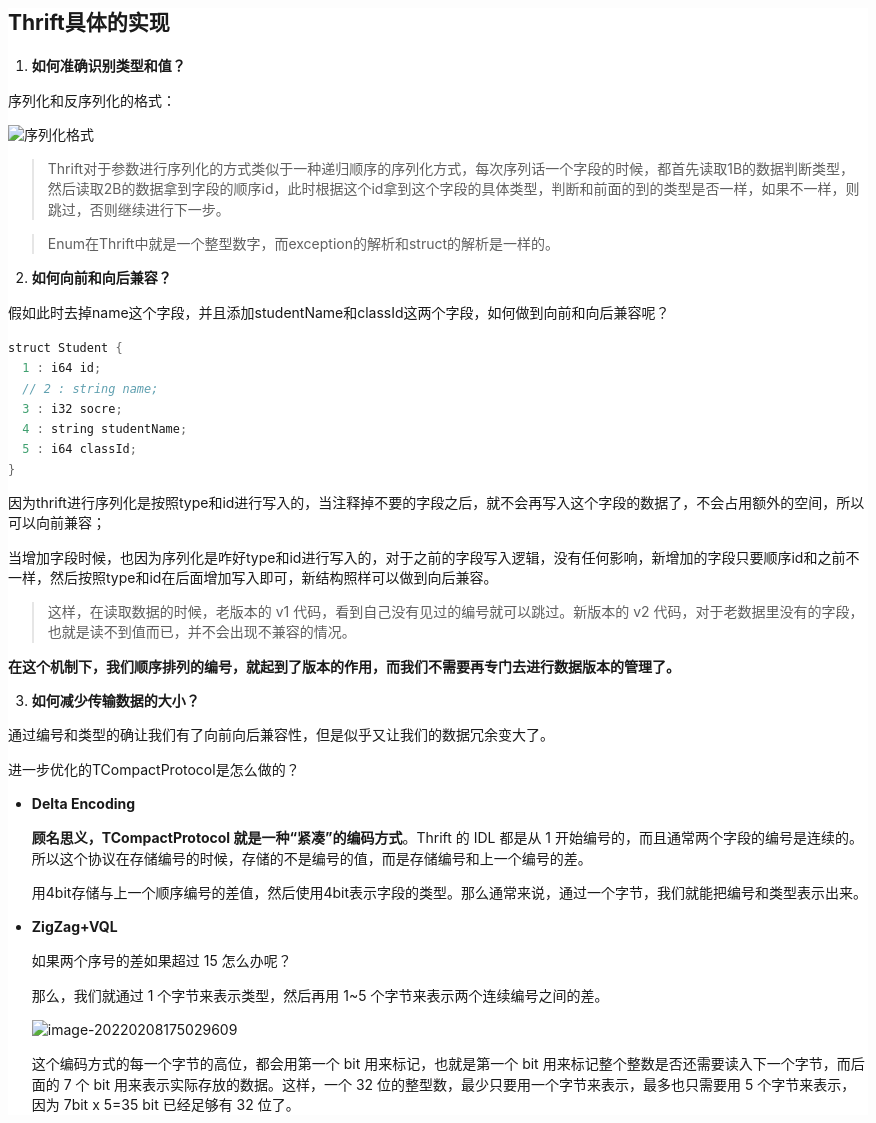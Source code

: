 ## Thrift具体的实现

1. **如何准确识别类型和值？**

序列化和反序列化的格式：

![序列化格式](https://cos.jiahongw.com/uPic/watermark,type_d3F5LXplbmhlaQ,shadow_50,text_Q1NETiBASmlhaG9uZ1d1,size_20,color_FFFFFF,t_70,g_se,x_16.png)

> Thrift对于参数进行序列化的方式类似于一种递归顺序的序列化方式，每次序列话一个字段的时候，都首先读取1B的数据判断类型，然后读取2B的数据拿到字段的顺序id，此时根据这个id拿到这个字段的具体类型，判断和前面的到的类型是否一样，如果不一样，则跳过，否则继续进行下一步。

> Enum在Thrift中就是一个整型数字，而exception的解析和struct的解析是一样的。

2. **如何向前和向后兼容？**

假如此时去掉name这个字段，并且添加studentName和classId这两个字段，如何做到向前和向后兼容呢？

```java
struct Student {
  1 : i64 id;
  // 2 : string name;
  3 : i32 socre;
  4	: string studentName;
  5 : i64 classId;
}
```

因为thrift进行序列化是按照type和id进行写入的，当注释掉不要的字段之后，就不会再写入这个字段的数据了，不会占用额外的空间，所以可以向前兼容；

当增加字段时候，也因为序列化是咋好type和id进行写入的，对于之前的字段写入逻辑，没有任何影响，新增加的字段只要顺序id和之前不一样，然后按照type和id在后面增加写入即可，新结构照样可以做到向后兼容。

> 这样，在读取数据的时候，老版本的 v1 代码，看到自己没有见过的编号就可以跳过。新版本的 v2 代码，对于老数据里没有的字段，也就是读不到值而已，并不会出现不兼容的情况。

**在这个机制下，我们顺序排列的编号，就起到了版本的作用，而我们不需要再专门去进行数据版本的管理了。**

3. **如何减少传输数据的大小？**

通过编号和类型的确让我们有了向前向后兼容性，但是似乎又让我们的数据冗余变大了。

进一步优化的TCompactProtocol是怎么做的？

- **Delta Encoding**

  **顾名思义，TCompactProtocol 就是一种“紧凑”的编码方式**。Thrift 的 IDL 都是从 1 开始编号的，而且通常两个字段的编号是连续的。所以这个协议在存储编号的时候，存储的不是编号的值，而是存储编号和上一个编号的差。

  用4bit存储与上一个顺序编号的差值，然后使用4bit表示字段的类型。那么通常来说，通过一个字节，我们就能把编号和类型表示出来。

- **ZigZag+VQL**

  如果两个序号的差如果超过 15 怎么办呢？

  那么，我们就通过 1 个字节来表示类型，然后再用 1~5 个字节来表示两个连续编号之间的差。

  ![image-20220208175029609](https://cos.jiahongw.com/uPic/image-20220208175029609.png)

  这个编码方式的每一个字节的高位，都会用第一个 bit 用来标记，也就是第一个 bit 用来标记整个整数是否还需要读入下一个字节，而后面的 7 个 bit 用来表示实际存放的数据。这样，一个 32 位的整型数，最少只要用一个字节来表示，最多也只需要用 5 个字节来表示，因为 7bit x 5=35 bit 已经足够有 32 位了。
